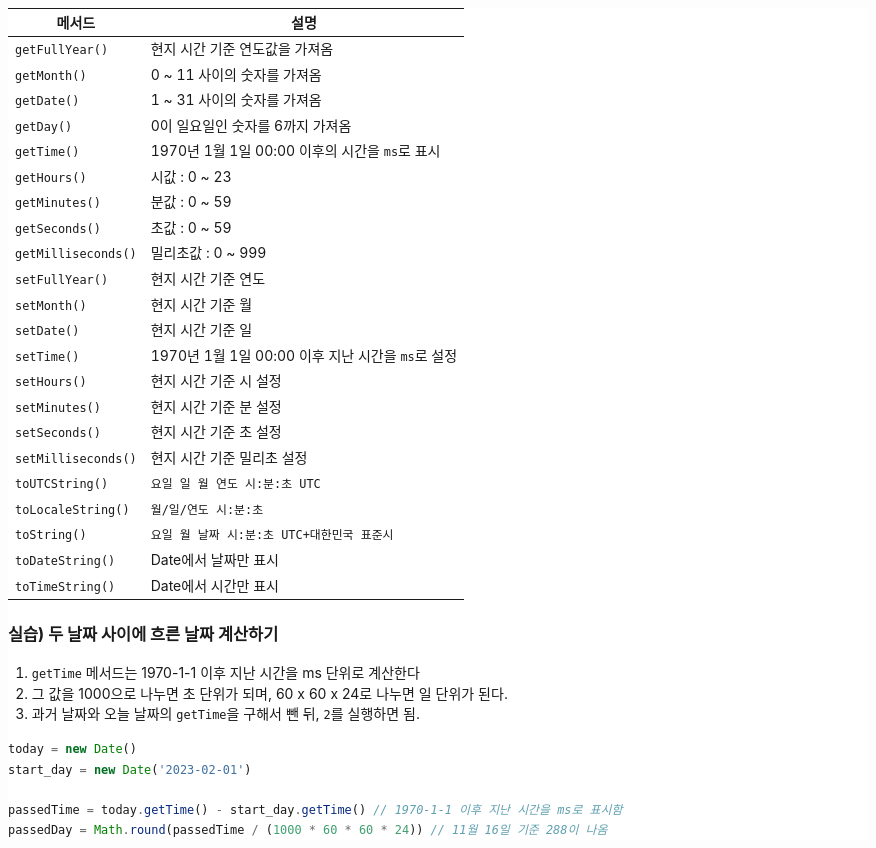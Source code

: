 | 메서드              | 설명                                              |
| ------------------- | ------------------------------------------------- |
| `getFullYear()`     | 현지 시간 기준 연도값을 가져옴                    |
| `getMonth()`        | 0 ~ 11 사이의 숫자를 가져옴                       |
| `getDate()`         | 1 ~ 31 사이의 숫자를 가져옴                       |
| `getDay()`          | 0이 일요일인 숫자를 6까지 가져옴                  |
| `getTime()`         | 1970년 1월 1일 00:00 이후의 시간을 `ms`로 표시    |
| `getHours()`        | 시값 : 0 ~ 23                                     |
| `getMinutes()`      | 분값 : 0 ~ 59                                     |
| `getSeconds()`      | 초값 : 0 ~ 59                                     |
| `getMilliseconds()` | 밀리초값 : 0 ~ 999                                |
| `setFullYear()`     | 현지 시간 기준 연도                               |
| `setMonth()`        | 현지 시간 기준 월                                 |
| `setDate()`         | 현지 시간 기준 일                                 |
| `setTime()`         | 1970년 1월 1일 00:00 이후 지난 시간을 `ms`로 설정 |
| `setHours()`        | 현지 시간 기준 시 설정                            |
| `setMinutes()`      | 현지 시간 기준 분 설정                            |
| `setSeconds()`      | 현지 시간 기준 초 설정                            |
| `setMilliseconds()` | 현지 시간 기준 밀리초 설정                        |
| `toUTCString()`     | `요일 일 월 연도 시:분:초 UTC`                    |
| `toLocaleString()`  | `월/일/연도 시:분:초`                             |
| `toString()`        | `요일 월 날짜 시:분:초 UTC+대한민국 표준시`       |
| `toDateString()`    | Date에서 날짜만 표시                              |
| `toTimeString()`    | Date에서 시간만 표시                              |

### 실습) 두 날짜 사이에 흐른 날짜 계산하기
1. `getTime` 메서드는 1970-1-1 이후 지난 시간을 ms 단위로 계산한다
2. 그 값을 1000으로 나누면 초 단위가 되며, 60 x 60 x 24로 나누면 일 단위가 된다.
3. 과거 날짜와 오늘 날짜의 `getTime`을 구해서 뺀 뒤, `2`를 실행하면 됨.
```js
today = new Date()
start_day = new Date('2023-02-01')

passedTime = today.getTime() - start_day.getTime() // 1970-1-1 이후 지난 시간을 ms로 표시함
passedDay = Math.round(passedTime / (1000 * 60 * 60 * 24)) // 11월 16일 기준 288이 나옴
```
